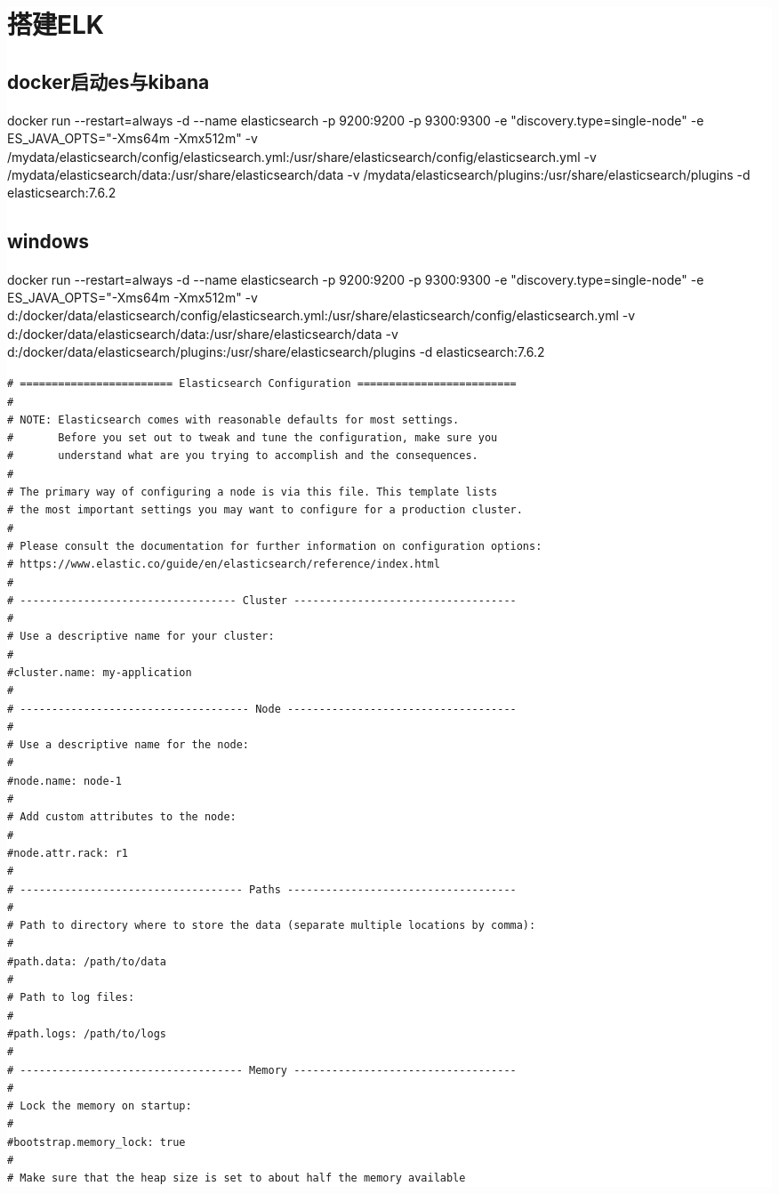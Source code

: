 
# 搭建ELK
## docker启动es与kibana

docker run --restart=always -d --name elasticsearch -p 9200:9200 -p 9300:9300 -e  "discovery.type=single-node" -e ES_JAVA_OPTS="-Xms64m -Xmx512m" -v /mydata/elasticsearch/config/elasticsearch.yml:/usr/share/elasticsearch/config/elasticsearch.yml -v /mydata/elasticsearch/data:/usr/share/elasticsearch/data -v /mydata/elasticsearch/plugins:/usr/share/elasticsearch/plugins -d elasticsearch:7.6.2

## windows
docker run --restart=always -d --name elasticsearch -p 9200:9200 -p 9300:9300 -e  "discovery.type=single-node" -e ES_JAVA_OPTS="-Xms64m -Xmx512m" -v d:/docker/data/elasticsearch/config/elasticsearch.yml:/usr/share/elasticsearch/config/elasticsearch.yml -v d:/docker/data/elasticsearch/data:/usr/share/elasticsearch/data -v d:/docker/data/elasticsearch/plugins:/usr/share/elasticsearch/plugins -d elasticsearch:7.6.2

```
# ======================== Elasticsearch Configuration =========================
#
# NOTE: Elasticsearch comes with reasonable defaults for most settings.
#       Before you set out to tweak and tune the configuration, make sure you
#       understand what are you trying to accomplish and the consequences.
#
# The primary way of configuring a node is via this file. This template lists
# the most important settings you may want to configure for a production cluster.
#
# Please consult the documentation for further information on configuration options:
# https://www.elastic.co/guide/en/elasticsearch/reference/index.html
#
# ---------------------------------- Cluster -----------------------------------
#
# Use a descriptive name for your cluster:
#
#cluster.name: my-application
#
# ------------------------------------ Node ------------------------------------
#
# Use a descriptive name for the node:
#
#node.name: node-1
#
# Add custom attributes to the node:
#
#node.attr.rack: r1
#
# ----------------------------------- Paths ------------------------------------
#
# Path to directory where to store the data (separate multiple locations by comma):
#
#path.data: /path/to/data
#
# Path to log files:
#
#path.logs: /path/to/logs
#
# ----------------------------------- Memory -----------------------------------
#
# Lock the memory on startup:
#
#bootstrap.memory_lock: true
#
# Make sure that the heap size is set to about half the memory available
```